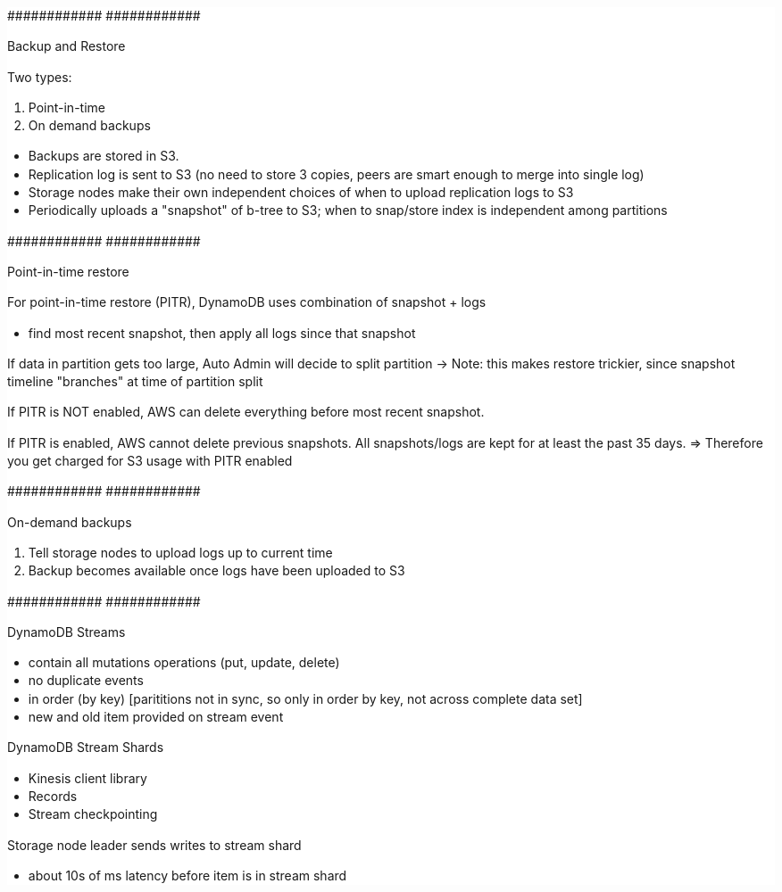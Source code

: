 ############
############

Backup and Restore

Two types:
1. Point-in-time
2. On demand backups

- Backups are stored in S3.
- Replication log is sent to S3 (no need to store 3 copies, peers are smart enough to merge into single log)
- Storage nodes make their own independent choices of when to upload replication logs to S3
- Periodically uploads a "snapshot" of b-tree to S3; when to snap/store index is independent among partitions

############
############

Point-in-time restore

For point-in-time restore (PITR), DynamoDB uses combination of snapshot + logs
- find most recent snapshot, then apply all logs since that snapshot

If data in partition gets too large, Auto Admin will decide to split partition
-> Note: this makes restore trickier, since snapshot timeline "branches" at time of partition split

If PITR is NOT enabled, AWS can delete everything before most recent snapshot.

If PITR is enabled, AWS cannot delete previous snapshots. All snapshots/logs are kept for at least the past 35 days.
=> Therefore you get charged for S3 usage with PITR enabled

############
############

On-demand backups

1. Tell storage nodes to upload logs up to current time
2. Backup becomes available once logs have been uploaded to S3

############
############

DynamoDB Streams

- contain all mutations operations (put, update, delete)
- no duplicate events
- in order (by key) [parititions not in sync, so only in order by key, not across complete data set]
- new and old item provided on stream event

DynamoDB Stream Shards
- Kinesis client library
- Records
- Stream checkpointing

Storage node leader sends writes to stream shard
- about 10s of ms latency before item is in stream shard
